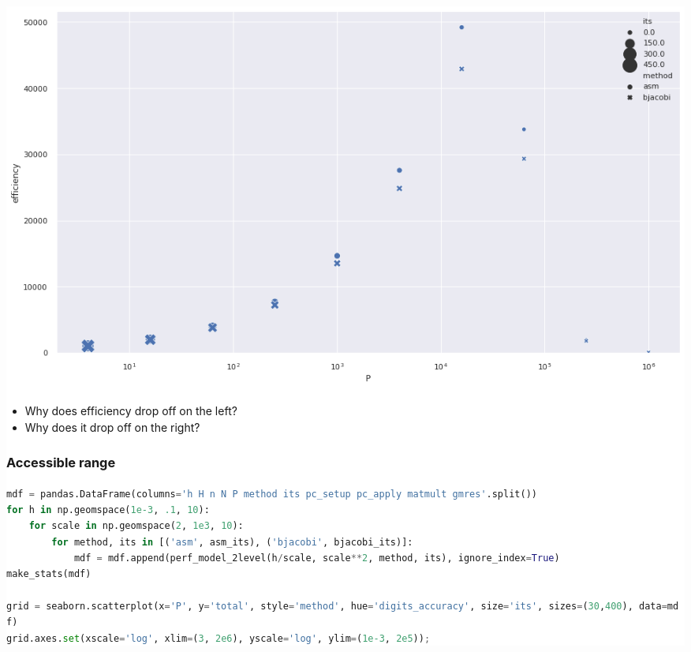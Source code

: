 ![png](./lecture_36_0.png)


* Why does efficiency drop off on the left?
* Why does it drop off on the right?

### Accessible range


```python
mdf = pandas.DataFrame(columns='h H n N P method its pc_setup pc_apply matmult gmres'.split())
for h in np.geomspace(1e-3, .1, 10):
    for scale in np.geomspace(2, 1e3, 10):
        for method, its in [('asm', asm_its), ('bjacobi', bjacobi_its)]:
            mdf = mdf.append(perf_model_2level(h/scale, scale**2, method, its), ignore_index=True)
make_stats(mdf)

grid = seaborn.scatterplot(x='P', y='total', style='method', hue='digits_accuracy', size='its', sizes=(30,400), data=mdf)
grid.axes.set(xscale='log', xlim=(3, 2e6), yscale='log', ylim=(1e-3, 2e5));
```

